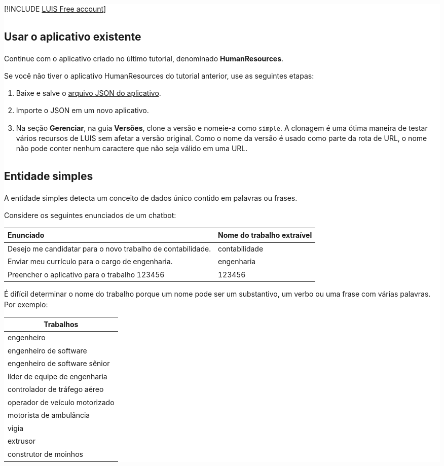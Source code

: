 [!INCLUDE [LUIS Free account](../../../includes/cognitive-services-luis-free-key-short.md)]

## <a name="use-existing-app"></a>Usar o aplicativo existente

Continue com o aplicativo criado no último tutorial, denominado **HumanResources**. 

Se você não tiver o aplicativo HumanResources do tutorial anterior, use as seguintes etapas:

1.  Baixe e salve o [arquivo JSON do aplicativo](https://github.com/Microsoft/LUIS-Samples/blob/master/documentation-samples/tutorials/custom-domain-composite-HumanResources.json).

2. Importe o JSON em um novo aplicativo.

3. Na seção **Gerenciar**, na guia **Versões**, clone a versão e nomeie-a como `simple`. A clonagem é uma ótima maneira de testar vários recursos de LUIS sem afetar a versão original. Como o nome da versão é usado como parte da rota de URL, o nome não pode conter nenhum caractere que não seja válido em uma URL.

## <a name="simple-entity"></a>Entidade simples
A entidade simples detecta um conceito de dados único contido em palavras ou frases.

Considere os seguintes enunciados de um chatbot:

|Enunciado|Nome do trabalho extraível|
|:--|:--|
|Desejo me candidatar para o novo trabalho de contabilidade.|contabilidade|
|Enviar meu currículo para o cargo de engenharia.|engenharia|
|Preencher o aplicativo para o trabalho 123456|123456|

É difícil determinar o nome do trabalho porque um nome pode ser um substantivo, um verbo ou uma frase com várias palavras. Por exemplo: 

|Trabalhos|
|--|
|engenheiro|
|engenheiro de software|
|engenheiro de software sênior|
|líder de equipe de engenharia |
|controlador de tráfego aéreo|
|operador de veículo motorizado|
|motorista de ambulância|
|vigia|
|extrusor|
|construtor de moinhos|
